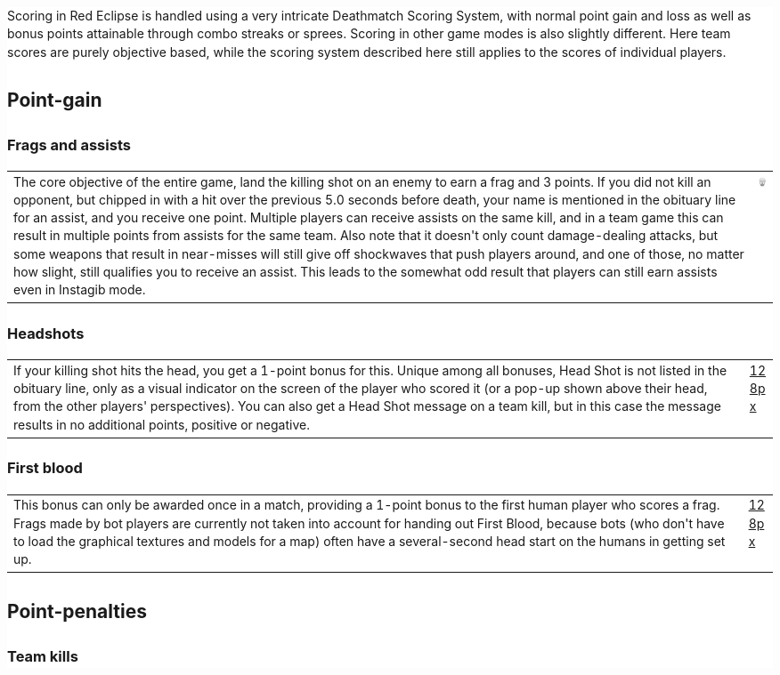 Scoring in Red Eclipse is handled using a very intricate Deathmatch Scoring System, with normal point gain and loss as well as bonus points attainable through combo streaks or sprees. Scoring in other game modes is also slightly different. Here team scores are purely objective based, while the scoring system described here still applies to the scores of individual players.

## Point-gain

### Frags and assists

|                                                                                                                                                                                                                                                                                                                                                                                                                                                                                                                                                                                                                                                                                                                                                                                                      |                                                                                     |
|------------------------------------------------------------------------------------------------------------------------------------------------------------------------------------------------------------------------------------------------------------------------------------------------------------------------------------------------------------------------------------------------------------------------------------------------------------------------------------------------------------------------------------------------------------------------------------------------------------------------------------------------------------------------------------------------------------------------------------------------------------------------------------------------------|-------------------------------------------------------------------------------------|
| The core objective of the entire game, land the killing shot on an enemy to earn a frag and 3 points. If you did not kill an opponent, but chipped in with a hit over the previous 5.0 seconds before death, your name is mentioned in the obituary line for an assist, and you receive one point. Multiple players can receive assists on the same kill, and in a team game this can result in multiple points from assists for the same team. Also note that it doesn't only count damage-dealing attacks, but some weapons that result in near-misses will still give off shockwaves that push players around, and one of those, no matter how slight, still qualifies you to receive an assist. This leads to the somewhat odd result that players can still earn assists even in Instagib mode. | <img src="Deathmatch.png" title="Deathmatch.png" alt="Deathmatch.png" width="64" /> |

### Headshots

|                                                                                                                                                                                                                                                                                                                                                                                                                                         |                                       |
|-----------------------------------------------------------------------------------------------------------------------------------------------------------------------------------------------------------------------------------------------------------------------------------------------------------------------------------------------------------------------------------------------------------------------------------------|---------------------------------------|
| If your killing shot hits the head, you get a 1-point bonus for this. Unique among all bonuses, Head Shot is not listed in the obituary line, only as a visual indicator on the screen of the player who scored it (or a pop-up shown above their head, from the other players' perspectives). You can also get a Head Shot message on a team kill, but in this case the message results in no additional points, positive or negative. | [128px](file:headshot.png "wikilink") |

### First blood

|                                                                                                                                                                                                                                                                                                                                                                              |                                         |
|------------------------------------------------------------------------------------------------------------------------------------------------------------------------------------------------------------------------------------------------------------------------------------------------------------------------------------------------------------------------------|-----------------------------------------|
| This bonus can only be awarded once in a match, providing a 1-point bonus to the first human player who scores a frag. Frags made by bot players are currently not taken into account for handing out First Blood, because bots (who don't have to load the graphical textures and models for a map) often have a several-second head start on the humans in getting set up. | [128px](file:firstblood.png "wikilink") |

## Point-penalties

### Team kills

